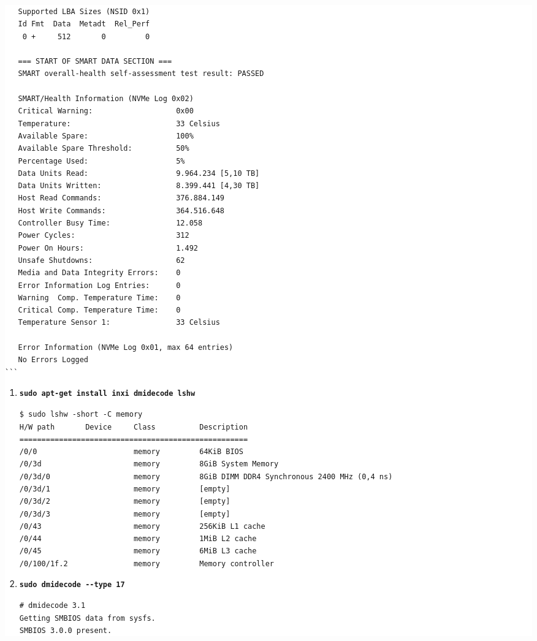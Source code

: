        Supported LBA Sizes (NSID 0x1)
       Id Fmt  Data  Metadt  Rel_Perf
        0 +     512       0         0

       === START OF SMART DATA SECTION ===
       SMART overall-health self-assessment test result: PASSED

       SMART/Health Information (NVMe Log 0x02)
       Critical Warning:                   0x00
       Temperature:                        33 Celsius
       Available Spare:                    100%
       Available Spare Threshold:          50%
       Percentage Used:                    5%
       Data Units Read:                    9.964.234 [5,10 TB]
       Data Units Written:                 8.399.441 [4,30 TB]
       Host Read Commands:                 376.884.149
       Host Write Commands:                364.516.648
       Controller Busy Time:               12.058
       Power Cycles:                       312
       Power On Hours:                     1.492
       Unsafe Shutdowns:                   62
       Media and Data Integrity Errors:    0
       Error Information Log Entries:      0
       Warning  Comp. Temperature Time:    0
       Critical Comp. Temperature Time:    0
       Temperature Sensor 1:               33 Celsius

       Error Information (NVMe Log 0x01, max 64 entries)
       No Errors Logged
    ```

1. **`sudo apt-get install inxi dmidecode lshw`**
    ```
    $ sudo lshw -short -C memory
    H/W path       Device     Class          Description
    ====================================================
    /0/0                      memory         64KiB BIOS
    /0/3d                     memory         8GiB System Memory
    /0/3d/0                   memory         8GiB DIMM DDR4 Synchronous 2400 MHz (0,4 ns)
    /0/3d/1                   memory         [empty]
    /0/3d/2                   memory         [empty]
    /0/3d/3                   memory         [empty]
    /0/43                     memory         256KiB L1 cache
    /0/44                     memory         1MiB L2 cache
    /0/45                     memory         6MiB L3 cache
    /0/100/1f.2               memory         Memory controller
    ```

1. **`sudo dmidecode --type 17`**
    ```
    # dmidecode 3.1
    Getting SMBIOS data from sysfs.
    SMBIOS 3.0.0 present.
